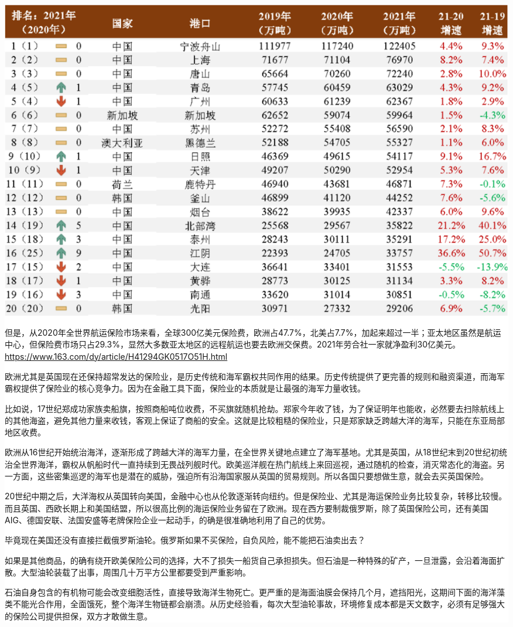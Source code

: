 ![](/images/btnews/0401_0500/0491/d6ff31b7-91ca-4332-903e-f571ea0180d0.png)



但是，从2020年全世界航运保险市场来看，全球300亿美元保险费，欧洲占47.7%，北美占7.7%，加起来超过一半；亚太地区虽然是航运中心，但保险费市场只占29.3%，显然大多数亚太地区的远程航运也要去欧洲交保费。2021年劳合社一家就净盈利30亿美元。
https://www.163.com/dy/article/H41294GK0517O51H.html


欧洲尤其是英国现在还保持超常发达的保险业，是历史传统和海军霸权共同作用的结果。历史传统提供了更完善的规则和融资渠道，而海军霸权提供了保险业的核心竞争力。因为在金融工具下面，保险业的本质就是让最强的海军力量收钱。


比如说，17世纪郑成功家族卖船旗，按照商船吨位收费，不买旗就随机抢劫。郑家今年收了钱，为了保证明年也能收，必然要去扫除航线上的其他海盗，避免其他力量来收钱，客观上保证了商船的安全。这就是比较粗糙的保险业，只是郑家缺乏跨越大洋的海军，只能在东亚局部地区收费。


欧洲从16世纪开始统治海洋，逐渐形成了跨越大洋的海军力量，在全世界关键地点建立了海军基地。尤其是英国，从18世纪末到20世纪初统治全世界海洋，霸权从帆船时代一直持续到无畏战列舰时代。欧美巡洋舰在热门航线上来回巡视，通过随机的检查，消灭常态化的海盗。另一方面，这些密集巡逻的海军也是潜在的威胁，强迫所有沿海国家服从英国的贸易规则。所以各国只要想做生意，就会去买英国保险。


20世纪中期之后，大洋海权从英国转向美国，金融中心也从伦敦逐渐转向纽约。但是保险业、尤其是海运保险业务比较复杂，转移比较慢。而且英国、西欧长期上和美国结盟，所以很高比例的海运保险业务留在了欧洲。现在西方要制裁俄罗斯，除了英国保险公司，还有美国AIG、德国安联、法国安盛等老牌保险企业一起动手，的确是很准确地利用了自己的优势。


毕竟现在美国还没有直接拦截俄罗斯油轮。俄罗斯如果不买保险，自负风险，能不能把石油卖出去？


如果是其他商品，的确有绕开欧美保险公司的选择，大不了损失一船货自己承担损失。但石油是一种特殊的矿产，一旦泄露，会沿着海面扩散。大型油轮装载了出事，周围几十万平方公里都要受到严重影响。


石油自身包含的有机物可能会改变细胞活性，直接导致海洋生物死亡。更严重的是海面油膜会保持几个月，遮挡阳光，这期间下面的海洋藻类不能光合作用，全面饿死，整个海洋生物链都会崩溃。从历史经验看，每次大型油轮事故，环境修复成本都是天文数字，必须有足够强大的保险公司提供担保，双方才敢做生意。
